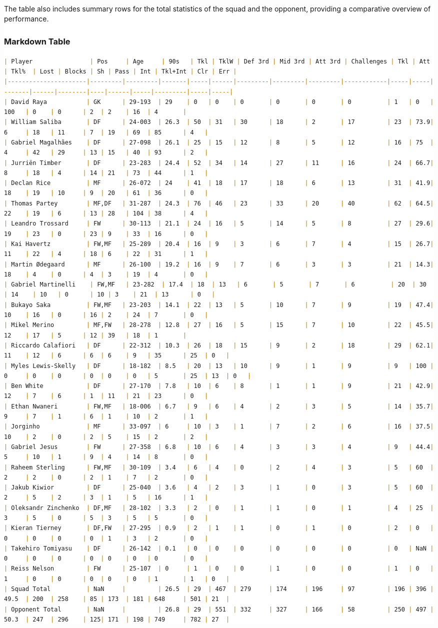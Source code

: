 
The table also includes summary rows for the total statistics of the squad and the opponent, providing a comparative overview of performance.

### Markdown Table

```markdown
| Player                | Pos     | Age     | 90s   | Tkl | TklW | Def 3rd | Mid 3rd | Att 3rd | Challenges | Tkl | Att | Tkl%  | Lost | Blocks | Sh | Pass | Int | Tkl+Int | Clr | Err |
|----------------------|---------|---------|-------|-----|------|---------|---------|---------|------------|-----|-----|-------|------|--------|----|------|-----|---------|-----|-----|
| David Raya           | GK      | 29-193  | 29    | 0   | 0    | 0       | 0       | 0       | 0          | 1   | 0   | 100   | 0    | 0      | 2  | 2    | 16  | 4       |
| William Saliba       | DF      | 24-003  | 26.3  | 50  | 31   | 30      | 18      | 2       | 17         | 23  | 73.9| 6     | 18   | 11     | 7  | 19   | 69  | 85      | 4   |
| Gabriel Magalhães    | DF      | 27-098  | 26.1  | 25  | 15   | 12      | 8       | 5       | 12         | 16  | 75  | 4     | 42   | 29     | 13 | 15   | 40  | 93      | 2   |
| Jurriën Timber       | DF      | 23-283  | 24.4  | 52  | 34   | 14      | 27      | 11      | 16         | 24  | 66.7| 8     | 18   | 4      | 14 | 21   | 73  | 44      | 1   |
| Declan Rice          | MF      | 26-072  | 24    | 41  | 18   | 17      | 18      | 6       | 13         | 31  | 41.9| 18    | 19   | 10     | 9  | 20   | 61  | 36      | 0   |
| Thomas Partey        | MF,DF   | 31-287  | 24.3  | 76  | 46   | 23      | 33      | 20      | 40         | 62  | 64.5| 22    | 19   | 6      | 13 | 28   | 104 | 38      | 4   |
| Leandro Trossard     | FW      | 30-113  | 21.1  | 24  | 16   | 5       | 14      | 5       | 8          | 27  | 29.6| 19    | 23   | 0      | 23 | 9    | 33  | 16      | 0   |
| Kai Havertz          | FW,MF   | 25-289  | 20.4  | 16  | 9    | 3       | 6       | 7       | 4          | 15  | 26.7| 11    | 22   | 4      | 18 | 6    | 22  | 31      | 1   |
| Martin Ødegaard      | MF      | 26-100  | 19.2  | 16  | 9    | 7       | 6       | 3       | 3          | 21  | 14.3| 18    | 4    | 0      | 4  | 3    | 19  | 4       | 0   |
| Gabriel Martinelli    | FW,MF   | 23-282  | 17.4  | 18  | 13   | 6       | 5       | 7       | 6          | 20  | 30  | 14    | 10   | 0      | 10 | 3    | 21  | 13      | 0   |
| Bukayo Saka          | FW,MF   | 23-203  | 14.1  | 22  | 13   | 5       | 10      | 7       | 9          | 19  | 47.4| 10    | 16   | 0      | 16 | 2    | 24  | 7       | 0   |
| Mikel Merino         | MF,FW   | 28-278  | 12.8  | 27  | 16   | 5       | 15      | 7       | 10         | 22  | 45.5| 12    | 17   | 5      | 12 | 39   | 18  | 1       |
| Riccardo Calafiori   | DF      | 22-312  | 10.3  | 26  | 18   | 15      | 9       | 2       | 18         | 29  | 62.1| 11    | 12   | 6      | 6  | 6    | 9   | 35      | 25  | 0   |
| Myles Lewis-Skelly   | DF      | 18-182  | 8.5   | 20  | 13   | 10      | 9       | 1       | 9          | 9   | 100 | 0     | 0    | 0      | 0  | 0    | 0   | 5       | 25  | 13  | 0   |
| Ben White            | DF      | 27-170  | 7.8   | 10  | 6    | 8       | 1       | 1       | 9          | 21  | 42.9| 12    | 7    | 6      | 1  | 11   | 21  | 23      | 0   |
| Ethan Nwaneri        | FW,MF   | 18-006  | 6.7   | 9   | 6    | 4       | 2       | 3       | 5          | 14  | 35.7| 9     | 7    | 1      | 6  | 1    | 10  | 2       | 1   |
| Jorginho             | MF      | 33-097  | 6     | 10  | 3    | 1       | 7       | 2       | 6          | 16  | 37.5| 10    | 2    | 0      | 2  | 5    | 15  | 2       | 2   |
| Gabriel Jesus        | FW      | 27-358  | 6.8   | 10  | 6    | 4       | 3       | 3       | 4          | 9   | 44.4| 5     | 10   | 1      | 9  | 4    | 14  | 8       | 0   |
| Raheem Sterling      | FW,MF   | 30-109  | 3.4   | 6   | 4    | 0       | 2       | 4       | 3          | 5   | 60  | 2     | 2    | 0      | 2  | 1    | 7   | 2       | 0   |
| Jakub Kiwior         | DF      | 25-040  | 3.6   | 4   | 2    | 3       | 1       | 0       | 3          | 5   | 60  | 2     | 5    | 2      | 3  | 1    | 5   | 16      | 1   |
| Oleksandr Zinchenko  | DF,MF   | 28-102  | 3.3   | 2   | 0    | 1       | 1       | 0       | 1          | 4   | 25  | 3     | 5    | 0      | 5  | 3    | 5   | 5       | 0   |
| Kieran Tierney       | DF,FW   | 27-295  | 0.9   | 2   | 1    | 1       | 0       | 1       | 0          | 2   | 0   | 0     | 0    | 0      | 0  | 1    | 3   | 2       | 0   |
| Takehiro Tomiyasu    | DF      | 26-142  | 0.1   | 0   | 0    | 0       | 0       | 0       | 0          | 0   | NaN | 0     | 0    | 0      | 0  | 0    | 0   | 0       | 0   |
| Reiss Nelson         | FW      | 25-107  | 0     | 1   | 0    | 0       | 1       | 0       | 0          | 1   | 0   | 1     | 0    | 0      | 0  | 0    | 0   | 1       | 1   | 0   |
| Squad Total          | NaN     |         | 26.5  | 29  | 467  | 279     | 174     | 196     | 97         | 196 | 396 | 49.5  | 200  | 258    | 85 | 173  | 181 | 648     | 501 | 21  |
| Opponent Total       | NaN     |         | 26.8  | 29  | 551  | 332     | 327     | 166     | 58         | 250 | 497 | 50.3  | 247  | 296    | 125| 171  | 198 | 749     | 782 | 27  |
```
